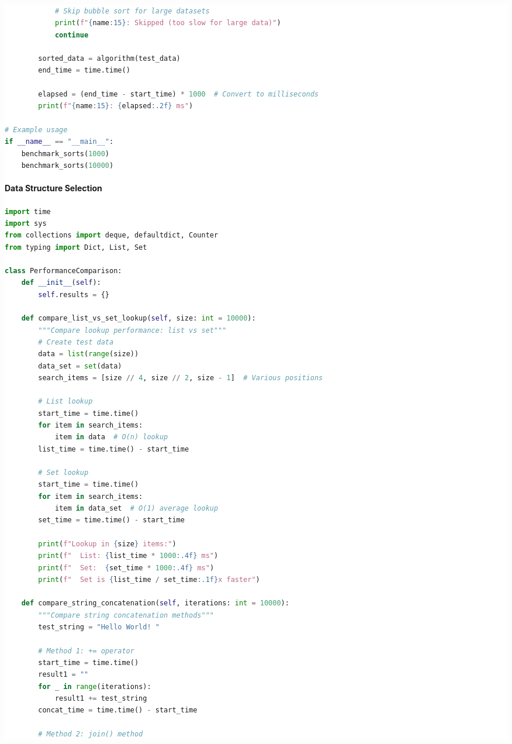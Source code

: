 ```python
            # Skip bubble sort for large datasets
            print(f"{name:15}: Skipped (too slow for large data)")
            continue
        
        sorted_data = algorithm(test_data)
        end_time = time.time()
        
        elapsed = (end_time - start_time) * 1000  # Convert to milliseconds
        print(f"{name:15}: {elapsed:.2f} ms")

# Example usage
if __name__ == "__main__":
    benchmark_sorts(1000)
    benchmark_sorts(10000)
```

#### Data Structure Selection

```python
import time
import sys
from collections import deque, defaultdict, Counter
from typing import Dict, List, Set

class PerformanceComparison:
    def __init__(self):
        self.results = {}
    
    def compare_list_vs_set_lookup(self, size: int = 10000):
        """Compare lookup performance: list vs set"""
        # Create test data
        data = list(range(size))
        data_set = set(data)
        search_items = [size // 4, size // 2, size - 1]  # Various positions
        
        # List lookup
        start_time = time.time()
        for item in search_items:
            item in data  # O(n) lookup
        list_time = time.time() - start_time
        
        # Set lookup
        start_time = time.time()
        for item in search_items:
            item in data_set  # O(1) average lookup
        set_time = time.time() - start_time
        
        print(f"Lookup in {size} items:")
        print(f"  List: {list_time * 1000:.4f} ms")
        print(f"  Set:  {set_time * 1000:.4f} ms")
        print(f"  Set is {list_time / set_time:.1f}x faster")
    
    def compare_string_concatenation(self, iterations: int = 10000):
        """Compare string concatenation methods"""
        test_string = "Hello World! "
        
        # Method 1: += operator
        start_time = time.time()
        result1 = ""
        for _ in range(iterations):
            result1 += test_string
        concat_time = time.time() - start_time
        
        # Method 2: join() method
```